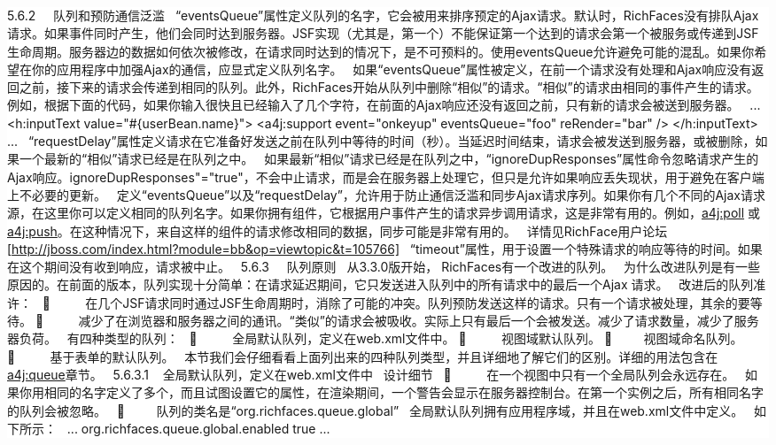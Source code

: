 5.6.2     队列和预防通信泛滥
 
“eventsQueue”属性定义队列的名字，它会被用来排序预定的Ajax请求。默认时，RichFaces没有排队Ajax请求。如果事件同时产生，他们会同时达到服务器。JSF实现（尤其是，第一个）不能保证第一个达到的请求会第一个被服务或传递到JSF生命周期。服务器边的数据如何依次被修改，在请求同时达到的情况下，是不可预料的。使用eventsQueue允许避免可能的混乱。如果你希望在你的应用程序中加强Ajax的通信，应显式定义队列名字。
 
如果“eventsQueue”属性被定义，在前一个请求没有处理和Ajax响应没有返回之前，接下来的请求会传递到相同的队列。此外，RichFaces开始从队列中删除“相似”的请求。“相似”的请求由相同的事件产生的请求。例如，根据下面的代码，如果你输入很快且已经输入了几个字符，在前面的Ajax响应还没有返回之前，只有新的请求会被送到服务器。
 
...
<h:inputText value="#{userBean.name}">
    <a4j:support event="onkeyup" eventsQueue="foo" reRender="bar" />
</h:inputText>
...
 
“requestDelay”属性定义请求在它准备好发送之前在队列中等待的时间（秒）。当延迟时间结束，请求会被发送到服务器，或被删除，如果一个最新的“相似”请求已经是在队列之中。
 
如果最新“相似”请求已经是在队列之中，“ignoreDupResponses”属性命令忽略请求产生的Ajax响应。ignoreDupResponses"="true"，不会中止请求，而是会在服务器上处理它，但只是允许如果响应丢失现状，用于避免在客户端上不必要的更新。
 
定义“eventsQueue”以及“requestDelay”，允许用于防止通信泛滥和同步Ajax请求序列。如果你有几个不同的Ajax请求源，在这里你可以定义相同的队列名字。如果你拥有组件，它根据用户事件产生的请求异步调用请求，这是非常有用的。例如，<a4j:poll> 或<a4j:push>。在这种情况下，来自这样的组件的请求修改相同的数据，同步可能是非常有用的。
 
详情见RichFace用户论坛[http://jboss.com/index.html?module=bb&op=viewtopic&t=105766]
 
“timeout”属性，用于设置一个特殊请求的响应等待的时间。如果在这个期间没有收到响应，请求被中止。
 
5.6.3     队列原则
 
从3.3.0版开始， RichFaces有一个改进的队列。
 
为什么改进队列是有一些原因的。在前面的版本，队列实现十分简单：在请求延迟期间，它只发送进入队列中的所有请求中的最后一个Ajax 请求。
 
改进后的队列准许：
 
          在几个JSF请求同时通过JSF生命周期时，消除了可能的冲突。队列预防发送这样的请求。只有一个请求被处理，其余的要等待。
          减少了在浏览器和服务器之间的通讯。“类似”的请求会被吸收。实际上只有最后一个会被发送。减少了请求数量，减少了服务器负荷。
 
有四种类型的队列：
 
          全局默认队列，定义在web.xml文件中。
          视图域默认队列。
         视图域命名队列。
          基于表单的默认队列。
 
本节我们会仔细看看上面列出来的四种队列类型，并且详细地了解它们的区别。详细的用法包含在<a4j:queue>章节。
 
5.6.3.1    全局默认队列，定义在web.xml文件中
 
设计细节
 
          在一个视图中只有一个全局队列会永远存在。
 
如果你用相同的名字定义了多个，而且试图设置它的属性，在渲染期间，一个警告会显示在服务器控制台。在第一个实例之后，所有相同名字的队列会被忽略。
 
         队列的类名是“org.richfaces.queue.global”
 
全局默认队列拥有应用程序域，并且在web.xml文件中定义。
 
如下所示：
 
...
<context-param>
   <param-name>org.richfaces.queue.global.enabled</param-name>
   <param-value>true</param-value>
</context-param>
...
 